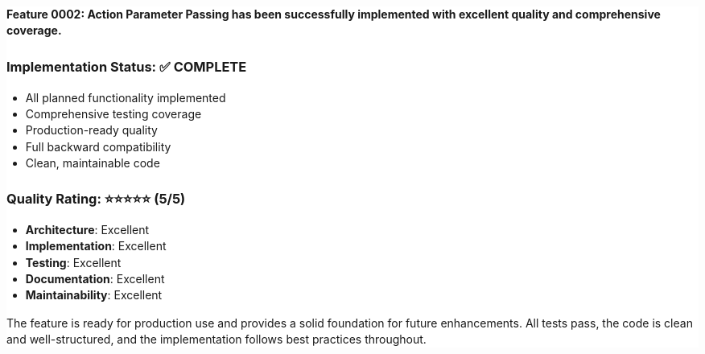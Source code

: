 **Feature 0002: Action Parameter Passing has been successfully implemented with excellent quality and comprehensive coverage.**

### **Implementation Status: ✅ COMPLETE**

- All planned functionality implemented
- Comprehensive testing coverage
- Production-ready quality
- Full backward compatibility
- Clean, maintainable code

### **Quality Rating: ⭐⭐⭐⭐⭐ (5/5)**

- **Architecture**: Excellent
- **Implementation**: Excellent
- **Testing**: Excellent
- **Documentation**: Excellent
- **Maintainability**: Excellent

The feature is ready for production use and provides a solid foundation for future enhancements. All tests pass, the code is clean and well-structured, and the implementation follows best practices throughout.
